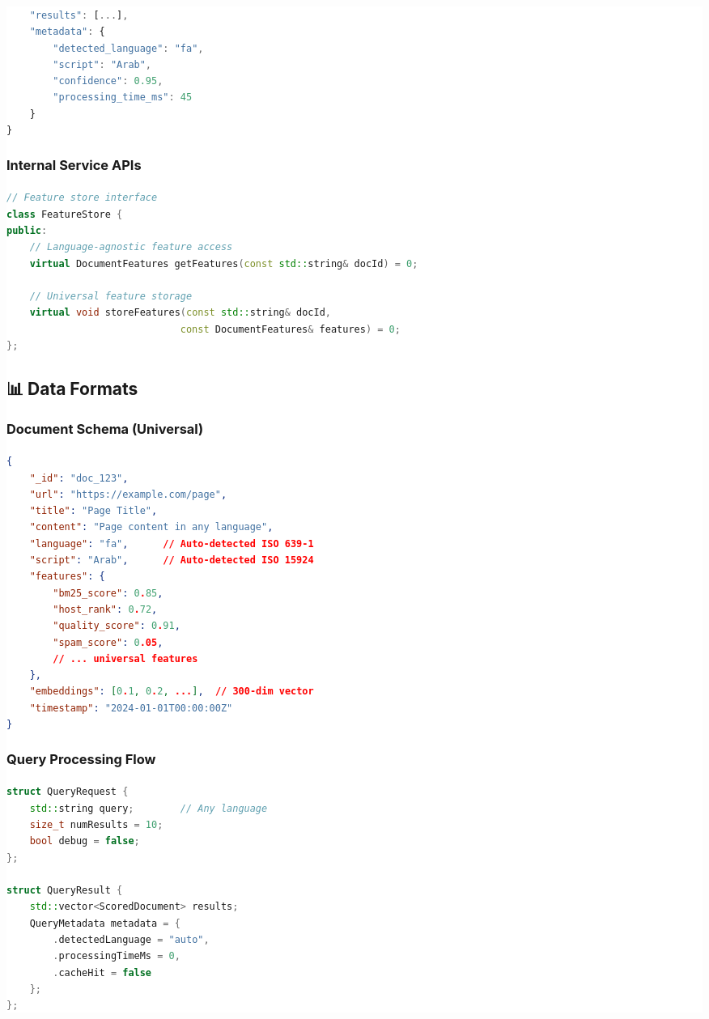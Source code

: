 ```javascript
    "results": [...],
    "metadata": {
        "detected_language": "fa",
        "script": "Arab",
        "confidence": 0.95,
        "processing_time_ms": 45
    }
}
```

### Internal Service APIs
```cpp
// Feature store interface
class FeatureStore {
public:
    // Language-agnostic feature access
    virtual DocumentFeatures getFeatures(const std::string& docId) = 0;

    // Universal feature storage
    virtual void storeFeatures(const std::string& docId,
                              const DocumentFeatures& features) = 0;
};
```

## 📊 Data Formats

### Document Schema (Universal)
```json
{
    "_id": "doc_123",
    "url": "https://example.com/page",
    "title": "Page Title",
    "content": "Page content in any language",
    "language": "fa",      // Auto-detected ISO 639-1
    "script": "Arab",      // Auto-detected ISO 15924
    "features": {
        "bm25_score": 0.85,
        "host_rank": 0.72,
        "quality_score": 0.91,
        "spam_score": 0.05,
        // ... universal features
    },
    "embeddings": [0.1, 0.2, ...],  // 300-dim vector
    "timestamp": "2024-01-01T00:00:00Z"
}
```

### Query Processing Flow
```cpp
struct QueryRequest {
    std::string query;        // Any language
    size_t numResults = 10;
    bool debug = false;
};

struct QueryResult {
    std::vector<ScoredDocument> results;
    QueryMetadata metadata = {
        .detectedLanguage = "auto",
        .processingTimeMs = 0,
        .cacheHit = false
    };
};
```